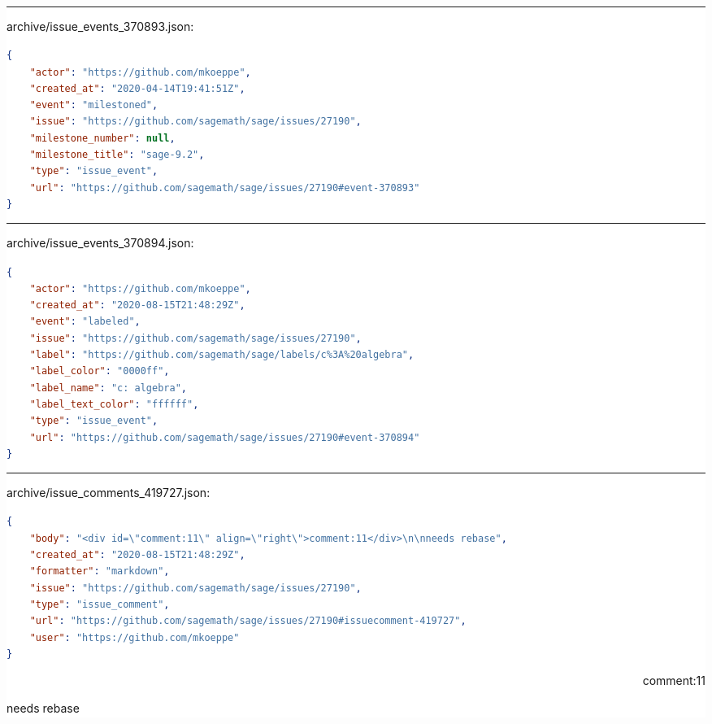 

---

archive/issue_events_370893.json:
```json
{
    "actor": "https://github.com/mkoeppe",
    "created_at": "2020-04-14T19:41:51Z",
    "event": "milestoned",
    "issue": "https://github.com/sagemath/sage/issues/27190",
    "milestone_number": null,
    "milestone_title": "sage-9.2",
    "type": "issue_event",
    "url": "https://github.com/sagemath/sage/issues/27190#event-370893"
}
```



---

archive/issue_events_370894.json:
```json
{
    "actor": "https://github.com/mkoeppe",
    "created_at": "2020-08-15T21:48:29Z",
    "event": "labeled",
    "issue": "https://github.com/sagemath/sage/issues/27190",
    "label": "https://github.com/sagemath/sage/labels/c%3A%20algebra",
    "label_color": "0000ff",
    "label_name": "c: algebra",
    "label_text_color": "ffffff",
    "type": "issue_event",
    "url": "https://github.com/sagemath/sage/issues/27190#event-370894"
}
```



---

archive/issue_comments_419727.json:
```json
{
    "body": "<div id=\"comment:11\" align=\"right\">comment:11</div>\n\nneeds rebase",
    "created_at": "2020-08-15T21:48:29Z",
    "formatter": "markdown",
    "issue": "https://github.com/sagemath/sage/issues/27190",
    "type": "issue_comment",
    "url": "https://github.com/sagemath/sage/issues/27190#issuecomment-419727",
    "user": "https://github.com/mkoeppe"
}
```

<div id="comment:11" align="right">comment:11</div>

needs rebase
